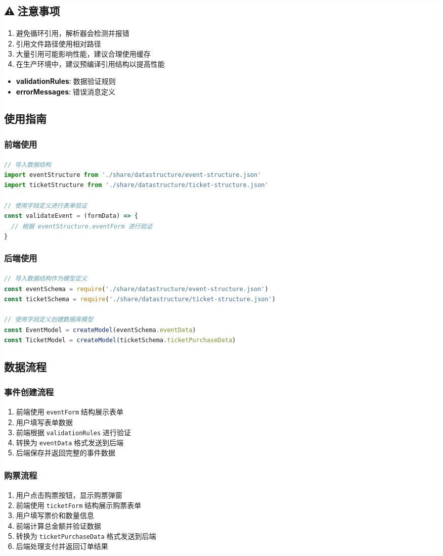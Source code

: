 ## ⚠️ 注意事项

1. 避免循环引用，解析器会检测并报错
2. 引用文件路径使用相对路径
3. 大量引用可能影响性能，建议合理使用缓存
4. 在生产环境中，建议预编译引用结构以提高性能
- **validationRules**: 数据验证规则
- **errorMessages**: 错误消息定义

## 使用指南

### 前端使用
```javascript
// 导入数据结构
import eventStructure from './share/datastructure/event-structure.json'
import ticketStructure from './share/datastructure/ticket-structure.json'

// 使用字段定义进行表单验证
const validateEvent = (formData) => {
  // 根据 eventStructure.eventForm 进行验证
}
```

### 后端使用
```javascript
// 导入数据结构作为模型定义
const eventSchema = require('./share/datastructure/event-structure.json')
const ticketSchema = require('./share/datastructure/ticket-structure.json')

// 使用字段定义创建数据库模型
const EventModel = createModel(eventSchema.eventData)
const TicketModel = createModel(ticketSchema.ticketPurchaseData)
```

## 数据流程

### 事件创建流程
1. 前端使用 `eventForm` 结构展示表单
2. 用户填写表单数据
3. 前端根据 `validationRules` 进行验证
4. 转换为 `eventData` 格式发送到后端
5. 后端保存并返回完整的事件数据

### 购票流程
1. 用户点击购票按钮，显示购票弹窗
2. 前端使用 `ticketForm` 结构展示购票表单
3. 用户填写票价和数量信息
4. 前端计算总金额并验证数据
5. 转换为 `ticketPurchaseData` 格式发送到后端
6. 后端处理支付并返回订单结果
